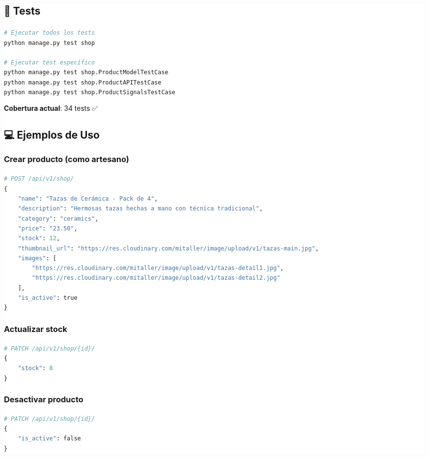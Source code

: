 ## 🧪 Tests

```bash
# Ejecutar todos los tests
python manage.py test shop

# Ejecutar test específico
python manage.py test shop.ProductModelTestCase
python manage.py test shop.ProductAPITestCase
python manage.py test shop.ProductSignalsTestCase
```

**Cobertura actual**: 34 tests ✅

## 💻 Ejemplos de Uso

### Crear producto (como artesano)

```python
# POST /api/v1/shop/
{
    "name": "Tazas de Cerámica - Pack de 4",
    "description": "Hermosas tazas hechas a mano con técnica tradicional",
    "category": "ceramics",
    "price": "23.50",
    "stock": 12,
    "thumbnail_url": "https://res.cloudinary.com/mitaller/image/upload/v1/tazas-main.jpg",
    "images": [
        "https://res.cloudinary.com/mitaller/image/upload/v1/tazas-detail1.jpg",
        "https://res.cloudinary.com/mitaller/image/upload/v1/tazas-detail2.jpg"
    ],
    "is_active": true
}
```

### Actualizar stock

```python
# PATCH /api/v1/shop/{id}/
{
    "stock": 8
}
```

### Desactivar producto

```python
# PATCH /api/v1/shop/{id}/
{
    "is_active": false
}
```

